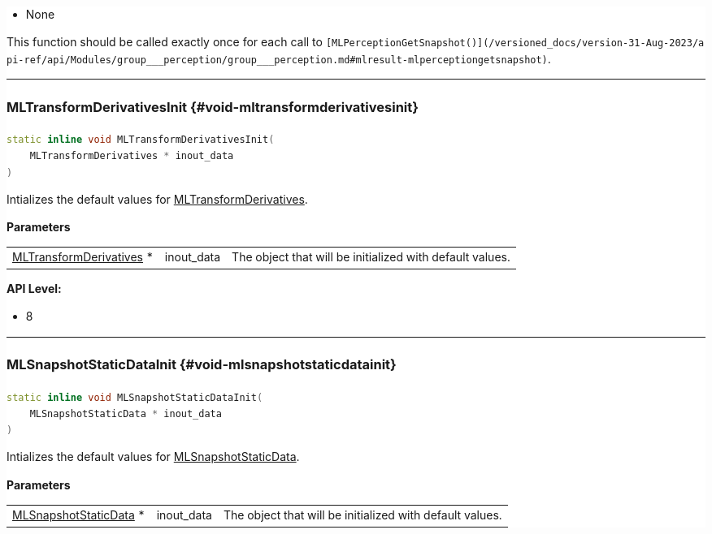   * None 


This function should be called exactly once for each call to `[MLPerceptionGetSnapshot()](/versioned_docs/version-31-Aug-2023/api-ref/api/Modules/group___perception/group___perception.md#mlresult-mlperceptiongetsnapshot)`.





-----------

### MLTransformDerivativesInit {#void-mltransformderivativesinit}

```cpp
static inline void MLTransformDerivativesInit(
    MLTransformDerivatives * inout_data
)
```

Intializes the default values for [MLTransformDerivatives](/versioned_docs/version-31-Aug-2023/api-ref/api/Modules/group___perception/struct_m_l_transform_derivatives.md). 

**Parameters**

|  |   |   |
|--|--|--|
| [MLTransformDerivatives](/versioned_docs/version-31-Aug-2023/api-ref/api/Modules/group___perception/struct_m_l_transform_derivatives.md) * |inout_data|The object that will be initialized with default values. |



**API Level:**
  * 8




-----------

### MLSnapshotStaticDataInit {#void-mlsnapshotstaticdatainit}

```cpp
static inline void MLSnapshotStaticDataInit(
    MLSnapshotStaticData * inout_data
)
```

Intializes the default values for [MLSnapshotStaticData](/versioned_docs/version-31-Aug-2023/api-ref/api/Modules/group___perception/struct_m_l_snapshot_static_data.md). 

**Parameters**

|  |   |   |
|--|--|--|
| [MLSnapshotStaticData](/versioned_docs/version-31-Aug-2023/api-ref/api/Modules/group___perception/struct_m_l_snapshot_static_data.md) * |inout_data|The object that will be initialized with default values. |


